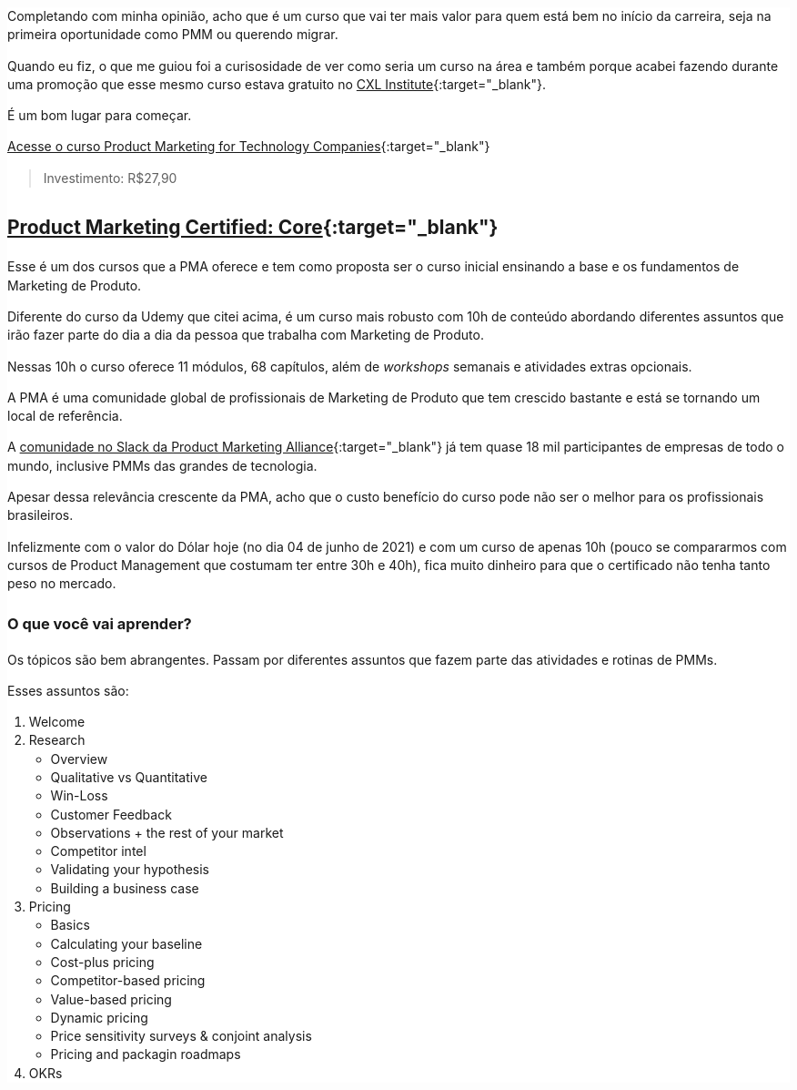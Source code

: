 Completando com minha opinião, acho que é um curso que vai ter mais valor para quem está bem no início da carreira, seja na primeira oportunidade como PMM ou querendo migrar. 

Quando eu fiz, o que me guiou foi a curisosidade de ver como seria um curso na área e também porque acabei fazendo durante uma promoção que esse mesmo curso estava gratuito no [CXL Institute](https://cxl.com/institute/){:target="_blank"}.

É um bom lugar para começar.

[Acesse o curso Product Marketing for Technology Companies](https://www.udemy.com/course/product-marketing-for-technology-companies/){:target="_blank"}

> Investimento: R$27,90

## [Product Marketing Certified: Core](https://certified.productmarketingalliance.com/p/product-marketing-certified-core){:target="_blank"}

Esse é um dos cursos que a PMA oferece e tem como proposta ser o curso inicial ensinando a base e os fundamentos de Marketing de Produto.

Diferente do curso da Udemy que citei acima, é um curso mais robusto com 10h de conteúdo abordando diferentes assuntos que irão fazer parte do dia a dia da pessoa que trabalha com Marketing de Produto.

Nessas 10h o curso oferece 11 módulos, 68 capítulos, além de *workshops* semanais e atividades extras opcionais.

A PMA é uma comunidade global de profissionais de Marketing de Produto que tem crescido bastante e está se tornando um local de referência. 

A [comunidade no Slack da Product Marketing Alliance](https://join.slack.com/t/product-marketing-all/shared_invite/zt-7qhnlsdi-_TnzSdzMg4KhAS0ngqRLVg){:target="_blank"} já tem quase 18 mil participantes de empresas de todo o mundo, inclusive PMMs das grandes de tecnologia.

Apesar dessa relevância crescente da PMA, acho que o custo benefício do curso pode não ser o melhor para os profissionais brasileiros.

Infelizmente com o valor do Dólar hoje (no dia 04 de junho de 2021) e com um curso de apenas 10h (pouco se compararmos com cursos de Product Management que costumam ter entre 30h e 40h), fica muito dinheiro para que o certificado não tenha tanto peso no mercado.

### O que você vai aprender?

Os tópicos são bem abrangentes. Passam por diferentes assuntos que fazem parte das atividades e rotinas de PMMs.

Esses assuntos são:

1. Welcome
2. Research
    - Overview
    - Qualitative vs Quantitative
    - Win-Loss
    - Customer Feedback
    - Observations + the rest of your market
    - Competitor intel
    - Validating your hypothesis
    - Building a business case
3. Pricing
    - Basics
    - Calculating your baseline
    - Cost-plus pricing
    - Competitor-based pricing
    - Value-based pricing
    - Dynamic pricing
    - Price sensitivity surveys & conjoint analysis
    - Pricing and packagin roadmaps
4. OKRs